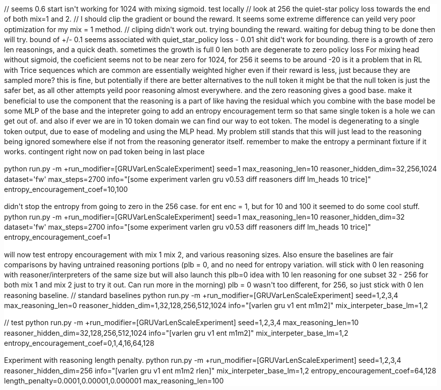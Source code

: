 // seems 0.6 start isn't working for 1024 with mixing sigmoid. test locally
// look at 256 the quiet-star policy loss towards the end of both mix=1 and 2. 
// I should clip the gradient or bound the reward. It seems some extreme difference can yeild very poor optimization for my mix = 1 method.
// cliping didn't work out. trying bounding the reward. waiting for debug thing to be done then will try.
bound of +/- 0.1 seems associated with quiet_star_policy loss - 0.01
shit did't work for bounding. there is a growth of zero len reasonings, and a quick death. sometimes the growth is full 0 len both are degenerate to zero policy loss
For mixing head without sigmoid, the coeficient seems not to be near zero for 1024, for 256 it seems to be around -20
is it a problem that in RL with Trice sequences which are common are essentially weighted higher even if their reward is less, just because they are sampled more? this is fine, but potentially if there are better alternatives to the null token it might be that the null token is just the safer bet, as all other attempts yeild poor reasoning almost everywhere. and the zero reasoning gives a good base.
make it beneficial to use the component that the reasoning is a part of like having the residual which you combine with the base model be some MLP of the base and the intepreter
going to add an entropy encouragement term so that same single token is a hole we can get out of. and also if ever we are in 10 token domain we can find our way to eot token. The model is degenerating to a single token output, due to ease of modeling and using the MLP head. My problem still stands that this will just lead to the reasoning being ignored somewhere else if not from the reasoning generator itself.
remember to make the entropy a perminant fixture if it works.
contingent right now on pad token being in last place

python run.py -m +run_modifier=[GRUVarLenScaleExperiment] seed=1 max_reasoning_len=10 reasoner_hidden_dim=32,256,1024 dataset='fw' max_steps=2700 info="\[some experiment varlen gru v0.53 diff reasoners diff lm_heads 10 trice\]" entropy_encouragement_coef=10,100

didn't stop the entropy from going to zero in the 256 case. for ent enc = 1, but for 10 and 100 it seemed to do some cool stuff.
python run.py -m +run_modifier=[GRUVarLenScaleExperiment] seed=1 max_reasoning_len=10 reasoner_hidden_dim=32 dataset='fw' max_steps=2700 info="\[some experiment varlen gru v0.53 diff reasoners diff lm_heads 10 trice\]" entropy_encouragement_coef=1

will now test entropy encouragement with mix 1 mix 2, and various reasoning sizes. Also ensure the baselines are fair comparisons by having untrained reasoning portions (plb = 0, and no need for entropy variation. will stick with 0 len reasoning with reasoner/interpreters of the same size but will also launch this plb=0 idea with 10 len reasoning for one subset 32 - 256 for both mix 1 and mix 2 just to try it out. Can run more in the morning) plb = 0 wasn't too different, for 256, so just stick with 0 len reasoning baseline.
// standard baselines 
python run.py -m +run_modifier=[GRUVarLenScaleExperiment] seed=1,2,3,4 max_reasoning_len=0 reasoner_hidden_dim=1,32,128,256,512,1024 info="\[varlen gru v1 ent m1m2\]" mix_interpeter_base_lm=1,2

// test
python run.py -m +run_modifier=[GRUVarLenScaleExperiment] seed=1,2,3,4 max_reasoning_len=10 reasoner_hidden_dim=32,128,256,512,1024 info="\[varlen gru v1 ent m1m2\]" mix_interpeter_base_lm=1,2 entropy_encouragement_coef=0,1,4,16,64,128

Experiment with reasoning length penalty.
python run.py -m +run_modifier=[GRUVarLenScaleExperiment] seed=1,2,3,4 reasoner_hidden_dim=256 info="\[varlen gru v1 ent m1m2 rlen\]" mix_interpeter_base_lm=1,2 entropy_encouragement_coef=64,128 length_penalty=0.0001,0.00001,0.000001 max_reasoning_len=100

